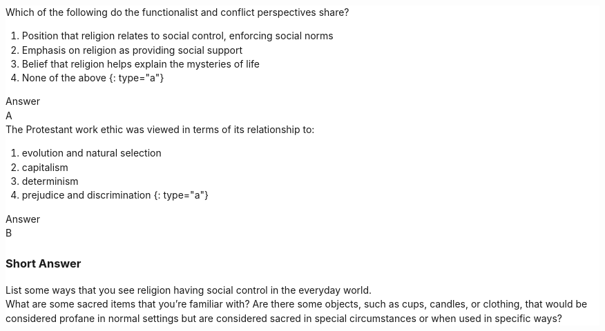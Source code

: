 <div data-type="exercise" data-element-type="section-quiz">
<div data-type="problem" markdown="1">
Which of the following do the functionalist and conflict perspectives share?

1.  Position that religion relates to social control, enforcing social norms
2.  Emphasis on religion as providing social support
3.  Belief that religion helps explain the mysteries of life
4.  None of the above
{: type="a"}

</div>
<div data-type="solution" markdown="1">
<div data-type="title">
Answer
</div>
A

</div>
</div>

<div data-type="exercise" data-element-type="section-quiz">
<div data-type="problem" markdown="1">
The Protestant work ethic was viewed in terms of its relationship to:

1.  evolution and natural selection
2.  capitalism
3.  determinism
4.  prejudice and discrimination
{: type="a"}

</div>
<div data-type="solution" markdown="1">
<div data-type="title">
Answer
</div>
B

</div>
</div>

### Short Answer

<div data-type="exercise" data-element-type="short-answer">
<div data-type="problem" markdown="1">
List some ways that you see religion having social control in the everyday world.

</div>
</div>

<div data-type="exercise" data-element-type="short-answer">
<div data-type="problem" markdown="1">
What are some sacred items that you’re familiar with? Are there some objects, such as cups, candles, or clothing, that would be considered profane in normal settings but are considered sacred in special circumstances or when used in specific ways?

</div>
</div>
